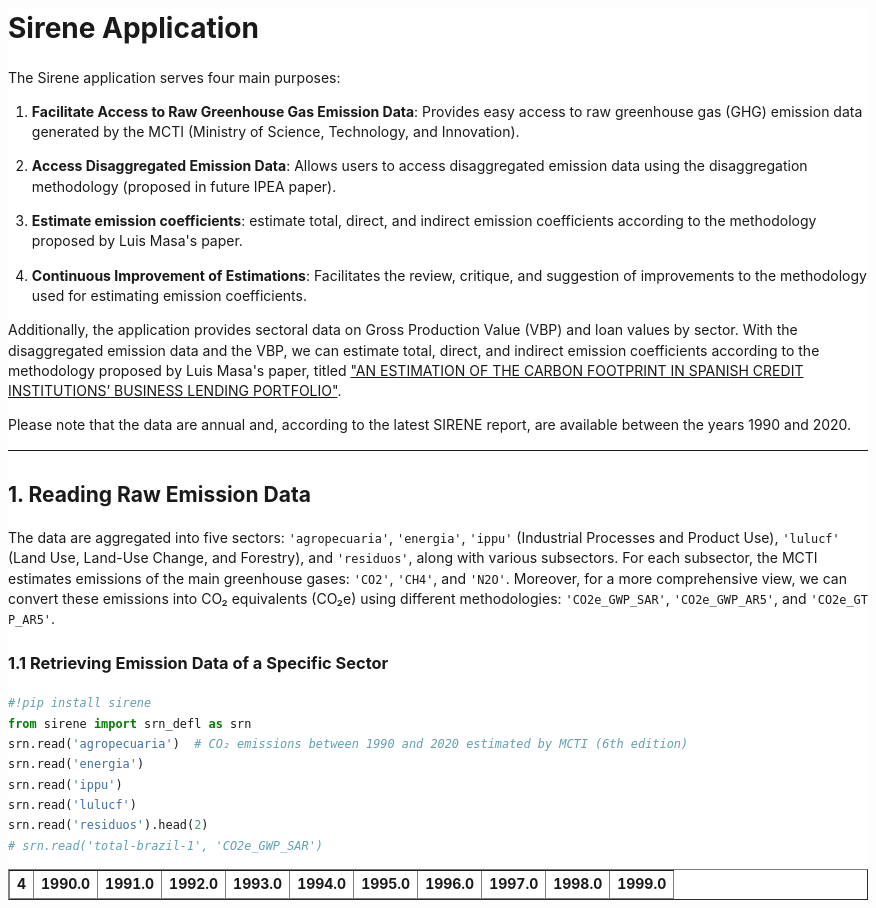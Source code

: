 # Sirene Application

The Sirene application serves four main purposes:

1. **Facilitate Access to Raw Greenhouse Gas Emission Data**: Provides easy access to raw greenhouse gas (GHG) emission data generated by the MCTI (Ministry of Science, Technology, and Innovation).

2. **Access Disaggregated Emission Data**: Allows users to access disaggregated emission data using the disaggregation methodology (proposed in future IPEA paper).

3. **Estimate emission coefficients**: estimate total, direct, and indirect emission coefficients according to the methodology proposed by Luis Masa's paper.

4. **Continuous Improvement of Estimations**: Facilitates the review, critique, and suggestion of improvements to the methodology used for estimating emission coefficients. 

Additionally, the application provides sectoral data on Gross Production Value (VBP) and loan values by sector. With the disaggregated emission data and the VBP, we can estimate total, direct, and indirect emission coefficients according to the methodology proposed by Luis Masa's paper, titled ["AN ESTIMATION OF THE CARBON FOOTPRINT IN SPANISH CREDIT INSTITUTIONS’ BUSINESS LENDING PORTFOLIO"](https://repositorio.bde.es/bitstream/123456789/29610/4/do2220e.pdf).

Please note that the data are annual and, according to the latest SIRENE report, are available between the years 1990 and 2020.

---

## 1. Reading Raw Emission Data

The data are aggregated into five sectors: `'agropecuaria'`, `'energia'`, `'ippu'` (Industrial Processes and Product Use), `'lulucf'` (Land Use, Land-Use Change, and Forestry), and `'residuos'`, along with various subsectors. For each subsector, the MCTI estimates emissions of the main greenhouse gases: `'CO2'`, `'CH4'`, and `'N2O'`. Moreover, for a more comprehensive view, we can convert these emissions into CO₂ equivalents (CO₂e) using different methodologies: `'CO2e_GWP_SAR'`, `'CO2e_GWP_AR5'`, and `'CO2e_GTP_AR5'`.

### 1.1 Retrieving Emission Data of a Specific Sector


```python
#!pip install sirene
from sirene import srn_defl as srn
srn.read('agropecuaria')  # CO₂ emissions between 1990 and 2020 estimated by MCTI (6th edition)
srn.read('energia')
srn.read('ippu')
srn.read('lulucf')
srn.read('residuos').head(2) 
# srn.read('total-brazil-1', 'CO2e_GWP_SAR')
```




<div>
<table border="1" class="dataframe">
  <thead>
    <tr style="text-align: right;">
      <th>4</th>
      <th>1990.0</th>
      <th>1991.0</th>
      <th>1992.0</th>
      <th>1993.0</th>
      <th>1994.0</th>
      <th>1995.0</th>
      <th>1996.0</th>
      <th>1997.0</th>
      <th>1998.0</th>
      <th>1999.0</th>